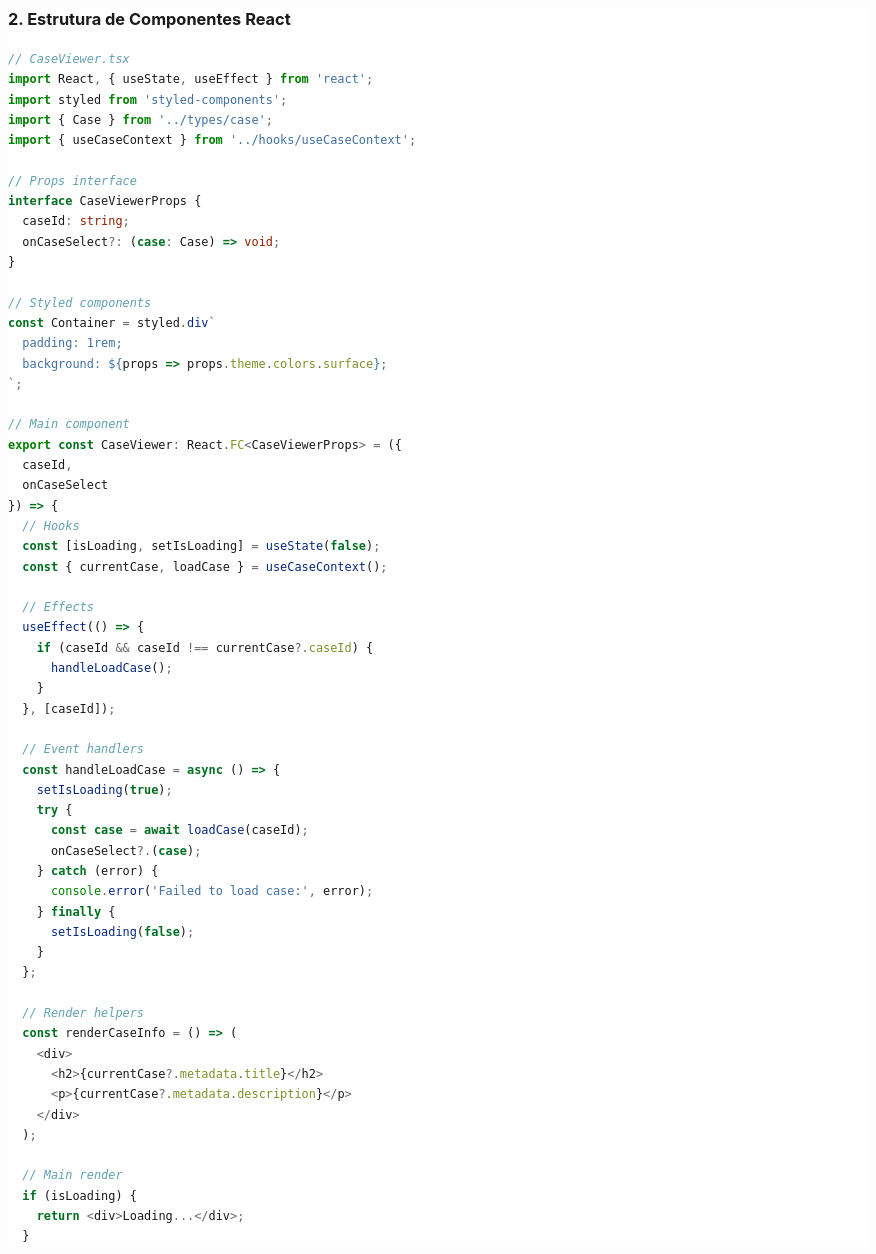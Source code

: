 ### 2. Estrutura de Componentes React

```typescript
// CaseViewer.tsx
import React, { useState, useEffect } from 'react';
import styled from 'styled-components';
import { Case } from '../types/case';
import { useCaseContext } from '../hooks/useCaseContext';

// Props interface
interface CaseViewerProps {
  caseId: string;
  onCaseSelect?: (case: Case) => void;
}

// Styled components
const Container = styled.div`
  padding: 1rem;
  background: ${props => props.theme.colors.surface};
`;

// Main component
export const CaseViewer: React.FC<CaseViewerProps> = ({ 
  caseId, 
  onCaseSelect 
}) => {
  // Hooks
  const [isLoading, setIsLoading] = useState(false);
  const { currentCase, loadCase } = useCaseContext();

  // Effects
  useEffect(() => {
    if (caseId && caseId !== currentCase?.caseId) {
      handleLoadCase();
    }
  }, [caseId]);

  // Event handlers
  const handleLoadCase = async () => {
    setIsLoading(true);
    try {
      const case = await loadCase(caseId);
      onCaseSelect?.(case);
    } catch (error) {
      console.error('Failed to load case:', error);
    } finally {
      setIsLoading(false);
    }
  };

  // Render helpers
  const renderCaseInfo = () => (
    <div>
      <h2>{currentCase?.metadata.title}</h2>
      <p>{currentCase?.metadata.description}</p>
    </div>
  );

  // Main render
  if (isLoading) {
    return <div>Loading...</div>;
  }

```